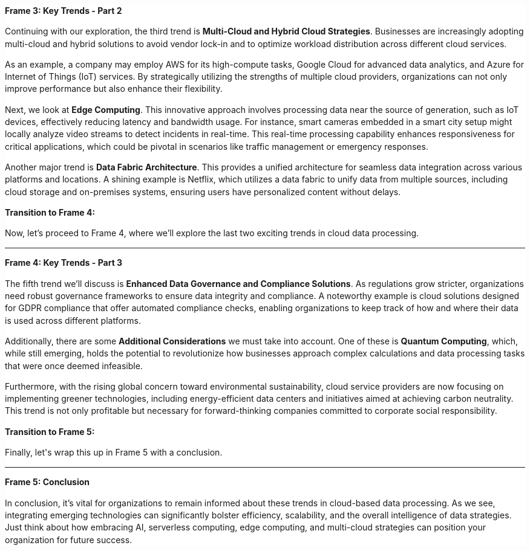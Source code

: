 
**Frame 3: Key Trends - Part 2**

Continuing with our exploration, the third trend is **Multi-Cloud and Hybrid Cloud Strategies**. Businesses are increasingly adopting multi-cloud and hybrid solutions to avoid vendor lock-in and to optimize workload distribution across different cloud services. 

As an example, a company may employ AWS for its high-compute tasks, Google Cloud for advanced data analytics, and Azure for Internet of Things (IoT) services. By strategically utilizing the strengths of multiple cloud providers, organizations can not only improve performance but also enhance their flexibility.

Next, we look at **Edge Computing**. This innovative approach involves processing data near the source of generation, such as IoT devices, effectively reducing latency and bandwidth usage. For instance, smart cameras embedded in a smart city setup might locally analyze video streams to detect incidents in real-time. This real-time processing capability enhances responsiveness for critical applications, which could be pivotal in scenarios like traffic management or emergency responses. 

Another major trend is **Data Fabric Architecture**. This provides a unified architecture for seamless data integration across various platforms and locations. A shining example is Netflix, which utilizes a data fabric to unify data from multiple sources, including cloud storage and on-premises systems, ensuring users have personalized content without delays. 

**Transition to Frame 4:**

Now, let’s proceed to Frame 4, where we’ll explore the last two exciting trends in cloud data processing.

---

**Frame 4: Key Trends - Part 3**

The fifth trend we’ll discuss is **Enhanced Data Governance and Compliance Solutions**. As regulations grow stricter, organizations need robust governance frameworks to ensure data integrity and compliance. A noteworthy example is cloud solutions designed for GDPR compliance that offer automated compliance checks, enabling organizations to keep track of how and where their data is used across different platforms.

Additionally, there are some **Additional Considerations** we must take into account. One of these is **Quantum Computing**, which, while still emerging, holds the potential to revolutionize how businesses approach complex calculations and data processing tasks that were once deemed infeasible. 

Furthermore, with the rising global concern toward environmental sustainability, cloud service providers are now focusing on implementing greener technologies, including energy-efficient data centers and initiatives aimed at achieving carbon neutrality. This trend is not only profitable but necessary for forward-thinking companies committed to corporate social responsibility.

**Transition to Frame 5:**

Finally, let's wrap this up in Frame 5 with a conclusion.

---

**Frame 5: Conclusion**

In conclusion, it’s vital for organizations to remain informed about these trends in cloud-based data processing. As we see, integrating emerging technologies can significantly bolster efficiency, scalability, and the overall intelligence of data strategies. Just think about how embracing AI, serverless computing, edge computing, and multi-cloud strategies can position your organization for future success.
